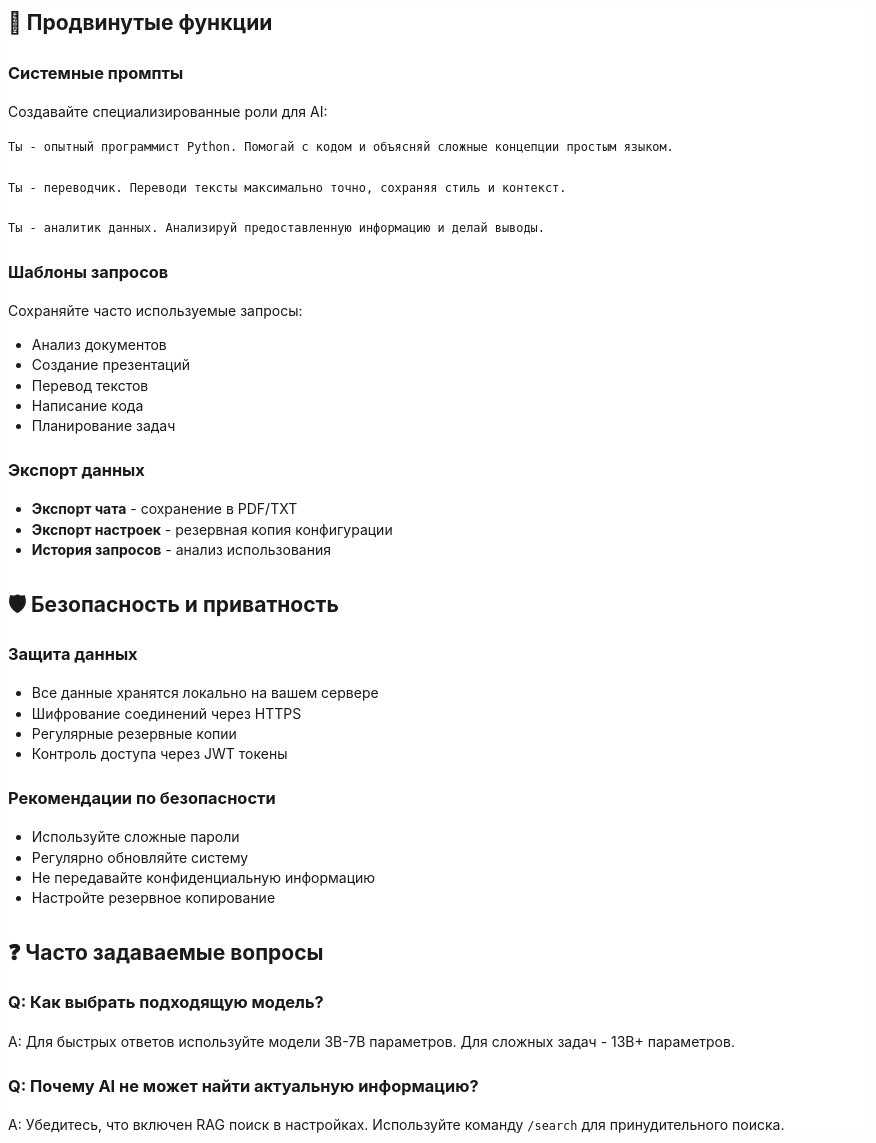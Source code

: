## 🔧 Продвинутые функции

### Системные промпты
Создавайте специализированные роли для AI:
```
Ты - опытный программист Python. Помогай с кодом и объясняй сложные концепции простым языком.

Ты - переводчик. Переводи тексты максимально точно, сохраняя стиль и контекст.

Ты - аналитик данных. Анализируй предоставленную информацию и делай выводы.
```

### Шаблоны запросов
Сохраняйте часто используемые запросы:
- Анализ документов
- Создание презентаций  
- Перевод текстов
- Написание кода
- Планирование задач

### Экспорт данных
- **Экспорт чата** - сохранение в PDF/TXT
- **Экспорт настроек** - резервная копия конфигурации
- **История запросов** - анализ использования

## 🛡️ Безопасность и приватность

### Защита данных
- Все данные хранятся локально на вашем сервере
- Шифрование соединений через HTTPS
- Регулярные резервные копии
- Контроль доступа через JWT токены

### Рекомендации по безопасности
- Используйте сложные пароли
- Регулярно обновляйте систему
- Не передавайте конфиденциальную информацию
- Настройте резервное копирование

## ❓ Часто задаваемые вопросы

### **Q: Как выбрать подходящую модель?**
A: Для быстрых ответов используйте модели 3B-7B параметров. Для сложных задач - 13B+ параметров.

### **Q: Почему AI не может найти актуальную информацию?**
A: Убедитесь, что включен RAG поиск в настройках. Используйте команду `/search` для принудительного поиска.
